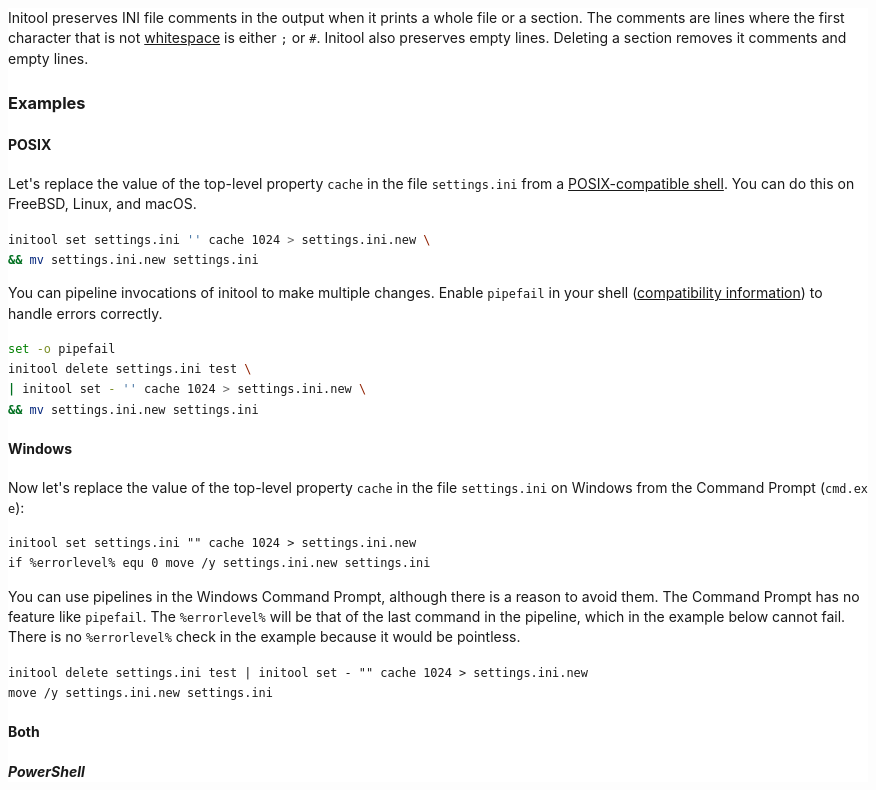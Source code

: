Initool preserves INI file comments in the output when it prints a whole file or a section.
The comments are lines where the first character that is not [whitespace](#whitespace) is either `;` or `#`.
Initool also preserves empty lines.
Deleting a section removes it comments and empty lines.

### Examples

#### POSIX

Let's replace the value of the top-level property `cache` in the file `settings.ini` from a
[POSIX-compatible shell](https://en.wikipedia.org/wiki/Unix_shell).
You can do this on FreeBSD, Linux, and macOS.

```sh
initool set settings.ini '' cache 1024 > settings.ini.new \
&& mv settings.ini.new settings.ini
```

You can pipeline invocations of initool to make multiple changes.
Enable `pipefail` in your shell
([compatibility information](https://unix.stackexchange.com/a/654932))
to handle errors correctly.

```sh
set -o pipefail
initool delete settings.ini test \
| initool set - '' cache 1024 > settings.ini.new \
&& mv settings.ini.new settings.ini
```

#### Windows

Now let's replace the value of the top-level property `cache` in the file `settings.ini` on Windows from the Command Prompt (`cmd.exe`):

```batch
initool set settings.ini "" cache 1024 > settings.ini.new
if %errorlevel% equ 0 move /y settings.ini.new settings.ini
```

You can use pipelines in the Windows Command Prompt,
although there is a reason to avoid them.
The Command Prompt has no feature like `pipefail`.
The `%errorlevel%` will be that of the last command in the pipeline, which in the example below cannot fail.
There is no `%errorlevel%` check in the example because it would be pointless.

```batch
initool delete settings.ini test | initool set - "" cache 1024 > settings.ini.new
move /y settings.ini.new settings.ini
```

#### Both

##### PowerShell
